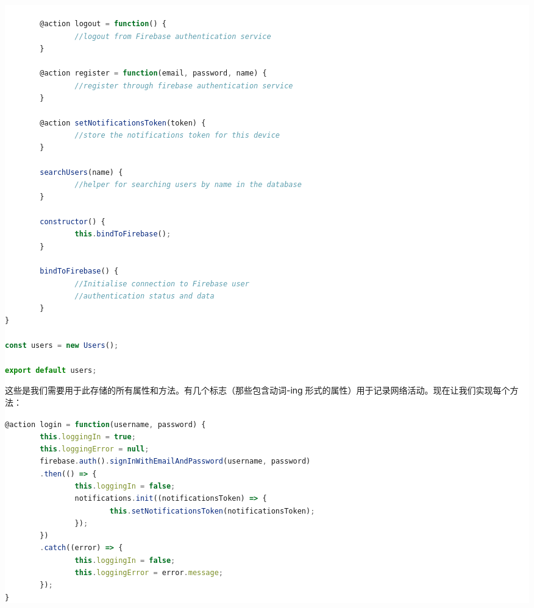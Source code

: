 ```jsx

        @action logout = function() {
                //logout from Firebase authentication service
        }

        @action register = function(email, password, name) {
                //register through firebase authentication service
        }

        @action setNotificationsToken(token) {
                //store the notifications token for this device
        }

        searchUsers(name) {
                //helper for searching users by name in the database
        }

        constructor() {
                this.bindToFirebase();
        }

        bindToFirebase() {
                //Initialise connection to Firebase user 
                //authentication status and data
        }
}

const users = new Users();

export default users;
```

这些是我们需要用于此存储的所有属性和方法。有几个标志（那些包含动词-ing 形式的属性）用于记录网络活动。现在让我们实现每个方法：

```jsx
@action login = function(username, password) {
        this.loggingIn = true;
        this.loggingError = null;
        firebase.auth().signInWithEmailAndPassword(username, password)
        .then(() => {
                this.loggingIn = false;
                notifications.init((notificationsToken) => {
                        this.setNotificationsToken(notificationsToken);
                });
        })
        .catch((error) => {
                this.loggingIn = false;
                this.loggingError = error.message;
        });
}
```
